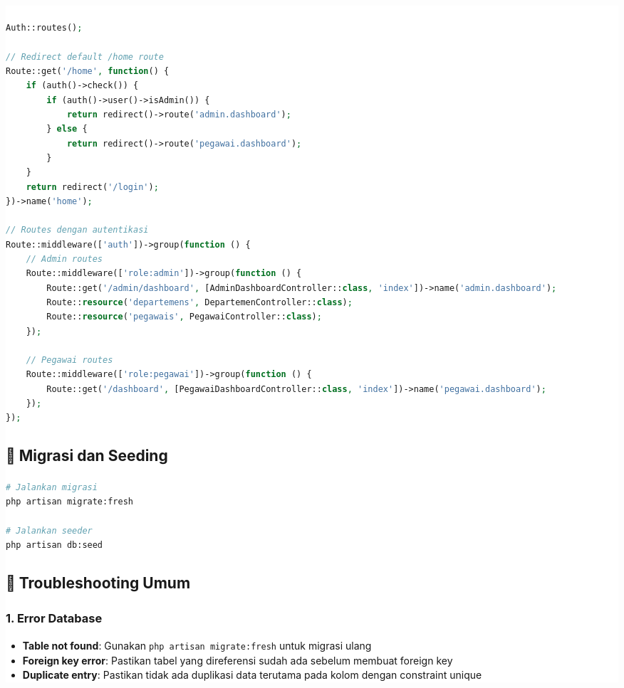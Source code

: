 ```php

Auth::routes();

// Redirect default /home route
Route::get('/home', function() {
    if (auth()->check()) {
        if (auth()->user()->isAdmin()) {
            return redirect()->route('admin.dashboard');
        } else {
            return redirect()->route('pegawai.dashboard');
        }
    }
    return redirect('/login');
})->name('home');

// Routes dengan autentikasi
Route::middleware(['auth'])->group(function () {
    // Admin routes
    Route::middleware(['role:admin'])->group(function () {
        Route::get('/admin/dashboard', [AdminDashboardController::class, 'index'])->name('admin.dashboard');
        Route::resource('departemens', DepartemenController::class);
        Route::resource('pegawais', PegawaiController::class);
    });
    
    // Pegawai routes
    Route::middleware(['role:pegawai'])->group(function () {
        Route::get('/dashboard', [PegawaiDashboardController::class, 'index'])->name('pegawai.dashboard');
    });
});
```

## 🚀 Migrasi dan Seeding

```bash
# Jalankan migrasi
php artisan migrate:fresh

# Jalankan seeder
php artisan db:seed
```

## 🔧 Troubleshooting Umum

### 1. Error Database
- **Table not found**: Gunakan `php artisan migrate:fresh` untuk migrasi ulang
- **Foreign key error**: Pastikan tabel yang direferensi sudah ada sebelum membuat foreign key
- **Duplicate entry**: Pastikan tidak ada duplikasi data terutama pada kolom dengan constraint unique
